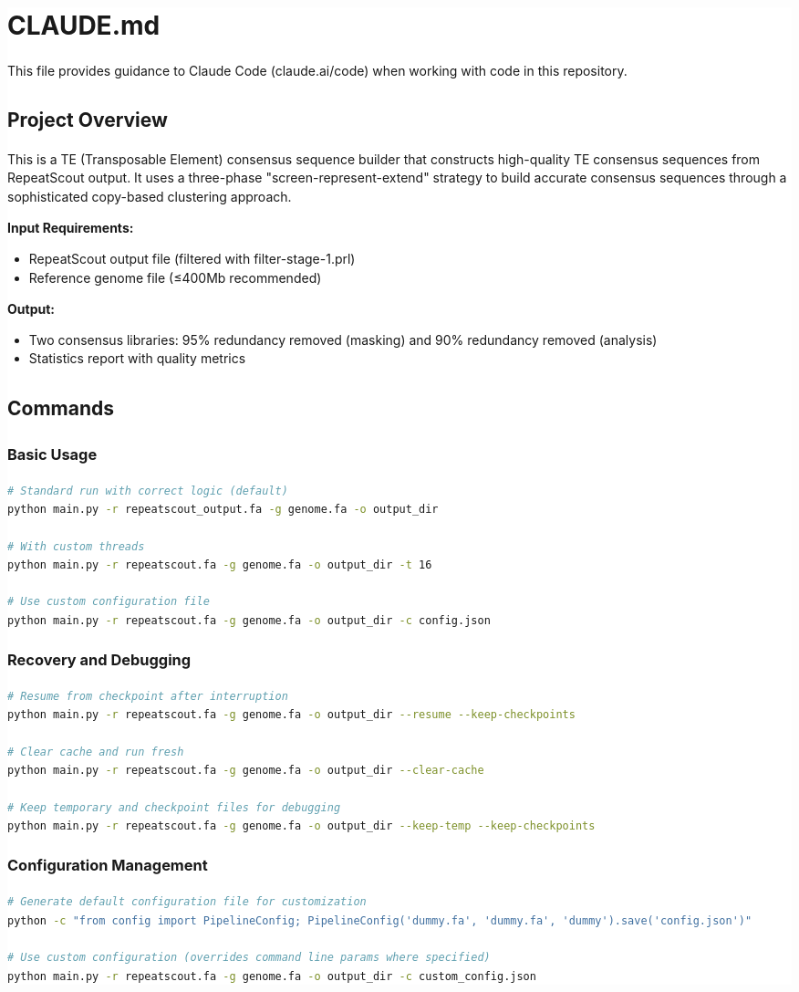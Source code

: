 # CLAUDE.md

This file provides guidance to Claude Code (claude.ai/code) when working with code in this repository.

## Project Overview

This is a TE (Transposable Element) consensus sequence builder that constructs high-quality TE consensus sequences from RepeatScout output. It uses a three-phase "screen-represent-extend" strategy to build accurate consensus sequences through a sophisticated copy-based clustering approach.

**Input Requirements:**
- RepeatScout output file (filtered with filter-stage-1.prl)
- Reference genome file (≤400Mb recommended)

**Output:**
- Two consensus libraries: 95% redundancy removed (masking) and 90% redundancy removed (analysis)
- Statistics report with quality metrics

## Commands

### Basic Usage
```bash
# Standard run with correct logic (default)
python main.py -r repeatscout_output.fa -g genome.fa -o output_dir

# With custom threads
python main.py -r repeatscout.fa -g genome.fa -o output_dir -t 16

# Use custom configuration file
python main.py -r repeatscout.fa -g genome.fa -o output_dir -c config.json
```

### Recovery and Debugging
```bash
# Resume from checkpoint after interruption
python main.py -r repeatscout.fa -g genome.fa -o output_dir --resume --keep-checkpoints

# Clear cache and run fresh
python main.py -r repeatscout.fa -g genome.fa -o output_dir --clear-cache

# Keep temporary and checkpoint files for debugging
python main.py -r repeatscout.fa -g genome.fa -o output_dir --keep-temp --keep-checkpoints
```


### Configuration Management
```bash
# Generate default configuration file for customization
python -c "from config import PipelineConfig; PipelineConfig('dummy.fa', 'dummy.fa', 'dummy').save('config.json')"

# Use custom configuration (overrides command line params where specified)
python main.py -r repeatscout.fa -g genome.fa -o output_dir -c custom_config.json
```
